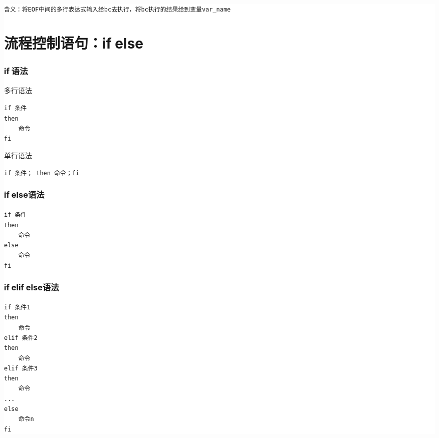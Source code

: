 ```shell
含义：将EOF中间的多行表达式输入给bc去执行，将bc执行的结果给到变量var_name
```



# 流程控制语句：if else

### if 语法

多行语法

```shell
if 条件
then
	命令
fi
```

单行语法

```shell
if 条件； then 命令；fi
```



### if else语法

```shell
if 条件
then
	命令
else
	命令
fi
```



### if elif else语法

```shell
if 条件1
then
	命令
elif 条件2
then
	命令
elif 条件3
then 
	命令
...
else
	命令n
fi
```
